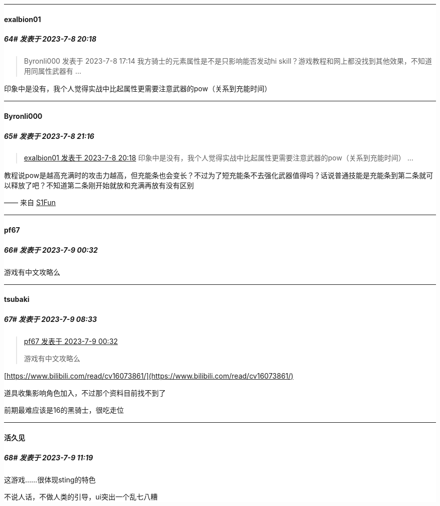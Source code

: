 
*****

####  exalbion01  
##### 64#       发表于 2023-7-8 20:18

<blockquote>Byronli000 发表于 2023-7-8 17:14
我方骑士的元素属性是不是只影响能否发动hi skill？游戏教程和网上都没找到其他效果，不知道用同属性武器有 ...</blockquote>
印象中是没有，我个人觉得实战中比起属性更需要注意武器的pow（关系到充能时间）


*****

####  Byronli000  
##### 65#       发表于 2023-7-8 21:16

<blockquote><a href="httphttps://bbs.saraba1st.com/2b/forum.php?mod=redirect&amp;goto=findpost&amp;pid=61599323&amp;ptid=1912108" target="_blank">exalbion01 发表于 2023-7-8 20:18</a>
印象中是没有，我个人觉得实战中比起属性更需要注意武器的pow（关系到充能时间） ...</blockquote>
教程说pow是越高充满时的攻击力越高，但充能条也会变长？不过为了短充能条不去强化武器值得吗？话说普通技能是充能条到第二条就可以释放了吧？不知道第二条刚开始就放和充满再放有没有区别

—— 来自 [S1Fun](https://s1fun.koalcat.com)


*****

####  pf67  
##### 66#       发表于 2023-7-9 00:32

游戏有中文攻略么


*****

####  tsubaki  
##### 67#       发表于 2023-7-9 08:33

<blockquote><a href="httphttps://bbs.saraba1st.com/2b/forum.php?mod=redirect&amp;goto=findpost&amp;pid=61602128&amp;ptid=1912108" target="_blank">pf67 发表于 2023-7-9 00:32</a>

游戏有中文攻略么</blockquote>
[https://www.bilibili.com/read/cv16073861/](https://www.bilibili.com/read/cv16073861/)

道具收集影响角色加入，不过那个资料目前找不到了

前期最难应该是16的黑骑士，很吃走位


*****

####  活久见  
##### 68#       发表于 2023-7-9 11:19

这游戏……很体现sting的特色

不说人话，不做人类的引导，ui突出一个乱七八糟

